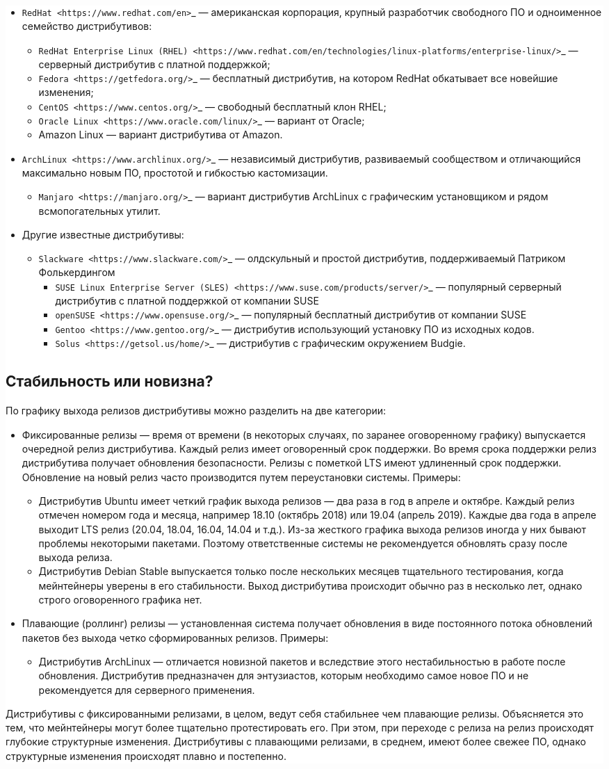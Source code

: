 - `RedHat <https://www.redhat.com/en>`_ — американская корпорация, крупный разработчик свободного ПО и одноименное семейство дистрибутивов: 

  - `RedHat Enterprise Linux (RHEL) <https://www.redhat.com/en/technologies/linux-platforms/enterprise-linux/>`_ — серверный дистрибутив с платной поддержкой;
  - `Fedora <https://getfedora.org/>`_ — бесплатный дистрибутив, на котором RedHat обкатывает все новейшие изменения;
  - `CentOS <https://www.centos.org/>`_ — свободный бесплатный клон RHEL;
  - `Oracle Linux <https://www.oracle.com/linux/>`_ — вариант от Oracle;
  - Amazon Linux — вариант дистрибутива от Amazon.

- `ArchLinux <https://www.archlinux.org/>`_ — независимый дистрибутив, развиваемый сообществом и отличающийся максимально новым ПО, простотой и гибкостью кастомизации.

  - `Manjaro <https://manjaro.org/>`_ — вариант дистрибутив ArchLinux с графическим установщиком и рядом всмопогательных утилит.

- Другие известные дистрибутивы:

  - `Slackware <https://www.slackware.com/>`_ — олдскульный и простой дистрибутив, поддерживаемый Патриком Фолькердингом
    - `SUSE Linux Enterprise Server (SLES) <https://www.suse.com/products/server/>`_ — популярный серверный дистрибутив с платной поддержкой от компании SUSE
    - `openSUSE <https://www.opensuse.org/>`_ — популярный бесплатный дистрибутив от компании SUSE
    - `Gentoo <https://www.gentoo.org/>`_ — дистрибутив использующий установку ПО из исходных кодов.
    - `Solus <https://getsol.us/home/>`_ — дистрибутив с графическим окружением Budgie.

## Стабильность или новизна?

По графику выхода релизов дистрибутивы можно разделить на две категории:

- Фиксированные релизы — время от времени (в некоторых случаях, по заранее оговоренному графику) выпускается очередной релиз дистрибутива. Каждый релиз имеет оговоренный срок поддержки. Во время срока поддержки релиз дистрибутива получает обновления безопасности. Релизы с пометкой LTS имеют удлиненный срок поддержки. Обновление на новый релиз часто производится путем переустановки системы. Примеры:

  * Дистрибутив Ubuntu имеет четкий график выхода релизов — два раза в год в апреле и октябре. Каждый релиз отмечен номером года и месяца, например 18.10 (октябрь 2018) или 19.04 (апрель 2019). Каждые два года в апреле выходит LTS релиз (20.04, 18.04, 16.04, 14.04 и т.д.). Из-за жесткого графика выхода релизов иногда у них бывают проблемы некоторыми пакетами. Поэтому ответственные системы не рекомендуется обновлять сразу после выхода релиза.
  * Дистрибутив Debian Stable выпускается только после нескольких месяцев тщательного тестирования, когда мейнтейнеры уверены в его стабильности. Выход дистрибутива происходит обычно раз в несколько лет, однако строго оговоренного графика нет.

- Плавающие (роллинг) релизы — установленная система получает обновления в виде постоянного потока обновлений пакетов без выхода четко сформированных релизов. Примеры:

  * Дистрибутив ArchLinux — отличается новизной пакетов и вследствие этого нестабильностью в работе после обновления. Дистрибутив предназначен для энтузиастов, которым необходимо самое новое ПО и не рекомендуется для серверного применения.

Дистрибутивы с фиксированными релизами, в целом, ведут себя стабильнее чем плавающие релизы. Объясняется это тем, что мейнтейнеры могут более тщательно протестировать его. При этом, при переходе с релиза на релиз происходят глубокие структурные изменения.
Дистрибутивы с плавающими релизами, в среднем, имеют более свежее ПО, однако структурные изменения происходят плавно и постепенно.
